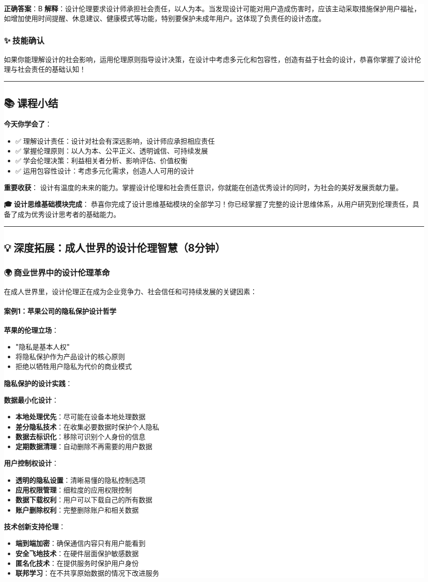 **正确答案**：B
**解释**：设计伦理要求设计师承担社会责任，以人为本。当发现设计可能对用户造成伤害时，应该主动采取措施保护用户福祉，如增加使用时间提醒、休息建议、健康模式等功能，特别要保护未成年用户。这体现了负责任的设计态度。

### ✨ 技能确认

如果你能理解设计的社会影响，运用伦理原则指导设计决策，在设计中考虑多元化和包容性，创造有益于社会的设计，恭喜你掌握了设计伦理与社会责任的基础认知！

---

## 📚 课程小结

**今天你学会了**：
- ✅ 理解设计责任：设计对社会有深远影响，设计师应承担相应责任
- ✅ 掌握伦理原则：以人为本、公平正义、透明诚信、可持续发展
- ✅ 学会伦理决策：利益相关者分析、影响评估、价值权衡
- ✅ 运用包容性设计：考虑多元化需求，创造人人可用的设计

**重要收获**：
设计有温度的未来的能力。掌握设计伦理和社会责任意识，你就能在创造优秀设计的同时，为社会的美好发展贡献力量。

**🎓 设计思维基础模块完成**：
恭喜你完成了设计思维基础模块的全部学习！你已经掌握了完整的设计思维体系，从用户研究到伦理责任，具备了成为优秀设计思考者的基础能力。

---

## 💡 深度拓展：成人世界的设计伦理智慧（8分钟）

### 🌍 商业世界中的设计伦理革命

在成人世界里，设计伦理正在成为企业竞争力、社会信任和可持续发展的关键因素：

#### **案例1：苹果公司的隐私保护设计哲学**

**苹果的伦理立场**：
- "隐私是基本人权"
- 将隐私保护作为产品设计的核心原则
- 拒绝以牺牲用户隐私为代价的商业模式

**隐私保护的设计实践**：

**数据最小化设计**：
- **本地处理优先**：尽可能在设备本地处理数据
- **差分隐私技术**：在收集必要数据时保护个人隐私
- **数据去标识化**：移除可识别个人身份的信息
- **定期数据清理**：自动删除不再需要的用户数据

**用户控制权设计**：
- **透明的隐私设置**：清晰易懂的隐私控制选项
- **应用权限管理**：细粒度的应用权限控制
- **数据下载权利**：用户可以下载自己的所有数据
- **账户删除权利**：完整删除账户和相关数据

**技术创新支持伦理**：
- **端到端加密**：确保通信内容只有用户能看到
- **安全飞地技术**：在硬件层面保护敏感数据
- **匿名化技术**：在提供服务时保护用户身份
- **联邦学习**：在不共享原始数据的情况下改进服务
